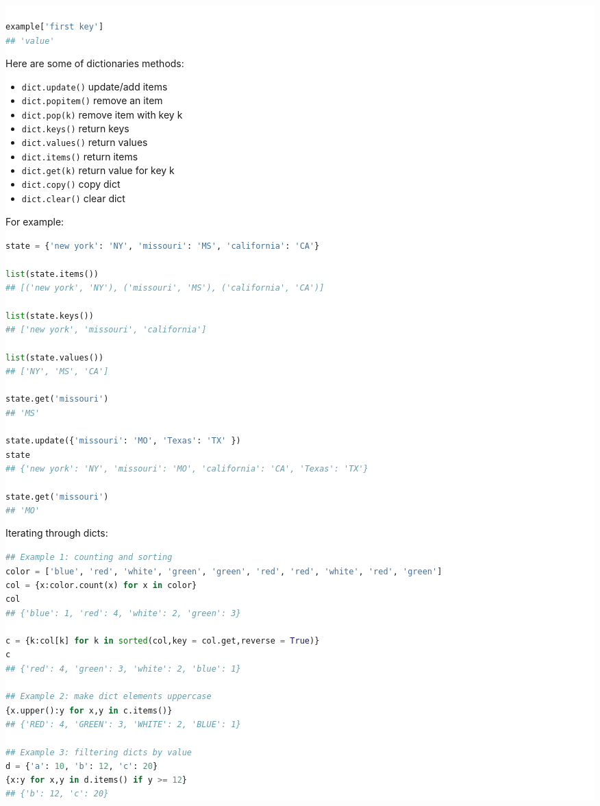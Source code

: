 ```python

example['first key']
## 'value'
```

Here are some of dictionaries methods:

- `dict.update()` update/add items
- `dict.popitem()` remove an item
- `dict.pop(k)` remove item with key k
- `dict.keys()` return keys
- `dict.values()` return values 
- `dict.items()` return items
- `dict.get(k)` return value for key k
- `dict.copy()` copy dict
- `dict.clear()` clear dict

For example:
``` python
state = {'new york': 'NY', 'missouri': 'MS', 'california': 'CA'}

list(state.items())
## [('new york', 'NY'), ('missouri', 'MS'), ('california', 'CA')]

list(state.keys())
## ['new york', 'missouri', 'california']

list(state.values())
## ['NY', 'MS', 'CA']

state.get('missouri')
## 'MS'

state.update({'missouri': 'MO', 'Texas': 'TX' })
state
## {'new york': 'NY', 'missouri': 'MO', 'california': 'CA', 'Texas': 'TX'}

state.get('missouri')
## 'MO'
```

Iterating through dicts:
``` python
## Example 1: counting and sorting
color = ['blue', 'red', 'white', 'green', 'green', 'red', 'red', 'white', 'red', 'green']
col = {x:color.count(x) for x in color}
col
## {'blue': 1, 'red': 4, 'white': 2, 'green': 3}

c = {k:col[k] for k in sorted(col,key = col.get,reverse = True)}
c
## {'red': 4, 'green': 3, 'white': 2, 'blue': 1}

## Example 2: make dict elements uppercase
{x.upper():y for x,y in c.items()}
## {'RED': 4, 'GREEN': 3, 'WHITE': 2, 'BLUE': 1}

## Example 3: filtering dicts by value
d = {'a': 10, 'b': 12, 'c': 20}
{x:y for x,y in d.items() if y >= 12}
## {'b': 12, 'c': 20}
```
